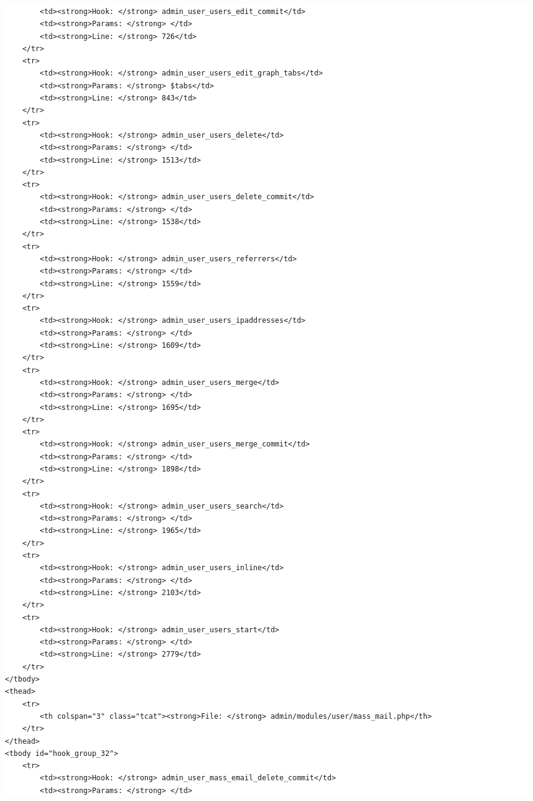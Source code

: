             <td><strong>Hook: </strong> admin_user_users_edit_commit</td>
            <td><strong>Params: </strong> </td>
            <td><strong>Line: </strong> 726</td>
        </tr>
        <tr>
            <td><strong>Hook: </strong> admin_user_users_edit_graph_tabs</td>
            <td><strong>Params: </strong> $tabs</td>
            <td><strong>Line: </strong> 843</td>
        </tr>
        <tr>
            <td><strong>Hook: </strong> admin_user_users_delete</td>
            <td><strong>Params: </strong> </td>
            <td><strong>Line: </strong> 1513</td>
        </tr>
        <tr>
            <td><strong>Hook: </strong> admin_user_users_delete_commit</td>
            <td><strong>Params: </strong> </td>
            <td><strong>Line: </strong> 1538</td>
        </tr>
        <tr>
            <td><strong>Hook: </strong> admin_user_users_referrers</td>
            <td><strong>Params: </strong> </td>
            <td><strong>Line: </strong> 1559</td>
        </tr>
        <tr>
            <td><strong>Hook: </strong> admin_user_users_ipaddresses</td>
            <td><strong>Params: </strong> </td>
            <td><strong>Line: </strong> 1609</td>
        </tr>
        <tr>
            <td><strong>Hook: </strong> admin_user_users_merge</td>
            <td><strong>Params: </strong> </td>
            <td><strong>Line: </strong> 1695</td>
        </tr>
        <tr>
            <td><strong>Hook: </strong> admin_user_users_merge_commit</td>
            <td><strong>Params: </strong> </td>
            <td><strong>Line: </strong> 1898</td>
        </tr>
        <tr>
            <td><strong>Hook: </strong> admin_user_users_search</td>
            <td><strong>Params: </strong> </td>
            <td><strong>Line: </strong> 1965</td>
        </tr>
        <tr>
            <td><strong>Hook: </strong> admin_user_users_inline</td>
            <td><strong>Params: </strong> </td>
            <td><strong>Line: </strong> 2103</td>
        </tr>
        <tr>
            <td><strong>Hook: </strong> admin_user_users_start</td>
            <td><strong>Params: </strong> </td>
            <td><strong>Line: </strong> 2779</td>
        </tr>
    </tbody>
    <thead>
        <tr>
            <th colspan="3" class="tcat"><strong>File: </strong> admin/modules/user/mass_mail.php</th>
        </tr>
    </thead>
    <tbody id="hook_group_32">
        <tr>
            <td><strong>Hook: </strong> admin_user_mass_email_delete_commit</td>
            <td><strong>Params: </strong> </td>